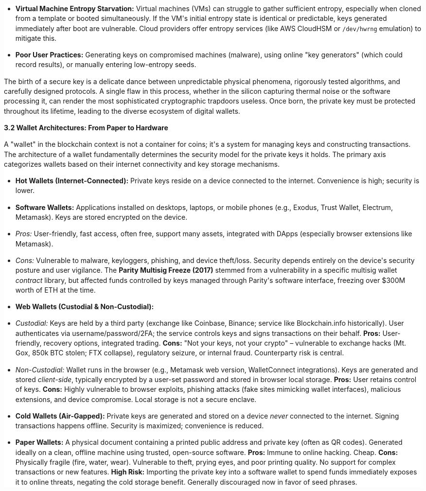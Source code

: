 *   **Virtual Machine Entropy Starvation:** Virtual machines (VMs) can struggle to gather sufficient entropy, especially when cloned from a template or booted simultaneously. If the VM's initial entropy state is identical or predictable, keys generated immediately after boot are vulnerable. Cloud providers offer entropy services (like AWS CloudHSM or `/dev/hwrng` emulation) to mitigate this.

*   **Poor User Practices:** Generating keys on compromised machines (malware), using online "key generators" (which could record results), or manually entering low-entropy seeds.

The birth of a secure key is a delicate dance between unpredictable physical phenomena, rigorously tested algorithms, and carefully designed protocols. A single flaw in this process, whether in the silicon capturing thermal noise or the software processing it, can render the most sophisticated cryptographic trapdoors useless. Once born, the private key must be protected throughout its lifetime, leading to the diverse ecosystem of digital wallets.

**3.2 Wallet Architectures: From Paper to Hardware**

A "wallet" in the blockchain context is not a container for coins; it's a system for managing keys and constructing transactions. The architecture of a wallet fundamentally determines the security model for the private keys it holds. The primary axis categorizes wallets based on their internet connectivity and key storage mechanisms.

*   **Hot Wallets (Internet-Connected):** Private keys reside on a device connected to the internet. Convenience is high; security is lower.

*   **Software Wallets:** Applications installed on desktops, laptops, or mobile phones (e.g., Exodus, Trust Wallet, Electrum, Metamask). Keys are stored encrypted on the device.

*   *Pros:* User-friendly, fast access, often free, support many assets, integrated with DApps (especially browser extensions like Metamask).

*   *Cons:* Vulnerable to malware, keyloggers, phishing, and device theft/loss. Security depends entirely on the device's security posture and user vigilance. The **Parity Multisig Freeze (2017)** stemmed from a vulnerability in a specific multisig wallet *contract* library, but affected funds controlled by keys managed through Parity's software interface, freezing over $300M worth of ETH at the time.

*   **Web Wallets (Custodial & Non-Custodial):**

*   *Custodial:* Keys are held by a third party (exchange like Coinbase, Binance; service like Blockchain.info historically). User authenticates via username/password/2FA; the service controls keys and signs transactions on their behalf. **Pros:** User-friendly, recovery options, integrated trading. **Cons:** "Not your keys, not your crypto" – vulnerable to exchange hacks (Mt. Gox, 850k BTC stolen; FTX collapse), regulatory seizure, or internal fraud. Counterparty risk is central.

*   *Non-Custodial:* Wallet runs in the browser (e.g., Metamask web version, WalletConnect integrations). Keys are generated and stored *client-side*, typically encrypted by a user-set password and stored in browser local storage. **Pros:** User retains control of keys. **Cons:** Highly vulnerable to browser exploits, phishing attacks (fake sites mimicking wallet interfaces), malicious extensions, and device compromise. Local storage is not a secure enclave.

*   **Cold Wallets (Air-Gapped):** Private keys are generated and stored on a device *never* connected to the internet. Signing transactions happens offline. Security is maximized; convenience is reduced.

*   **Paper Wallets:** A physical document containing a printed public address and private key (often as QR codes). Generated ideally on a clean, offline machine using trusted, open-source software. **Pros:** Immune to online hacking. Cheap. **Cons:** Physically fragile (fire, water, wear). Vulnerable to theft, prying eyes, and poor printing quality. No support for complex transactions or new features. **High Risk:** Importing the private key into a software wallet to spend funds immediately exposes it to online threats, negating the cold storage benefit. Generally discouraged now in favor of seed phrases.
